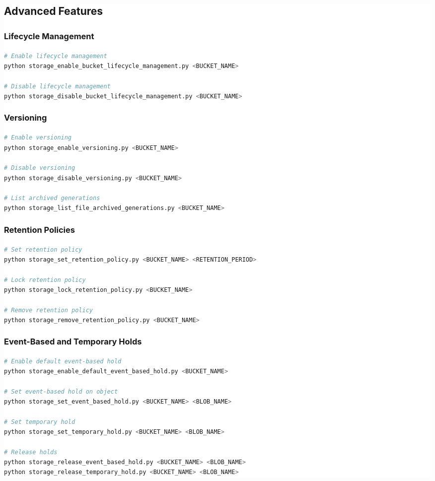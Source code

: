 ## Advanced Features

### Lifecycle Management
```python
# Enable lifecycle management
python storage_enable_bucket_lifecycle_management.py <BUCKET_NAME>

# Disable lifecycle management
python storage_disable_bucket_lifecycle_management.py <BUCKET_NAME>
```

### Versioning
```python
# Enable versioning
python storage_enable_versioning.py <BUCKET_NAME>

# Disable versioning
python storage_disable_versioning.py <BUCKET_NAME>

# List archived generations
python storage_list_file_archived_generations.py <BUCKET_NAME>
```

### Retention Policies
```python
# Set retention policy
python storage_set_retention_policy.py <BUCKET_NAME> <RETENTION_PERIOD>

# Lock retention policy
python storage_lock_retention_policy.py <BUCKET_NAME>

# Remove retention policy
python storage_remove_retention_policy.py <BUCKET_NAME>
```

### Event-Based and Temporary Holds
```python
# Enable default event-based hold
python storage_enable_default_event_based_hold.py <BUCKET_NAME>

# Set event-based hold on object
python storage_set_event_based_hold.py <BUCKET_NAME> <BLOB_NAME>

# Set temporary hold
python storage_set_temporary_hold.py <BUCKET_NAME> <BLOB_NAME>

# Release holds
python storage_release_event_based_hold.py <BUCKET_NAME> <BLOB_NAME>
python storage_release_temporary_hold.py <BUCKET_NAME> <BLOB_NAME>
```

